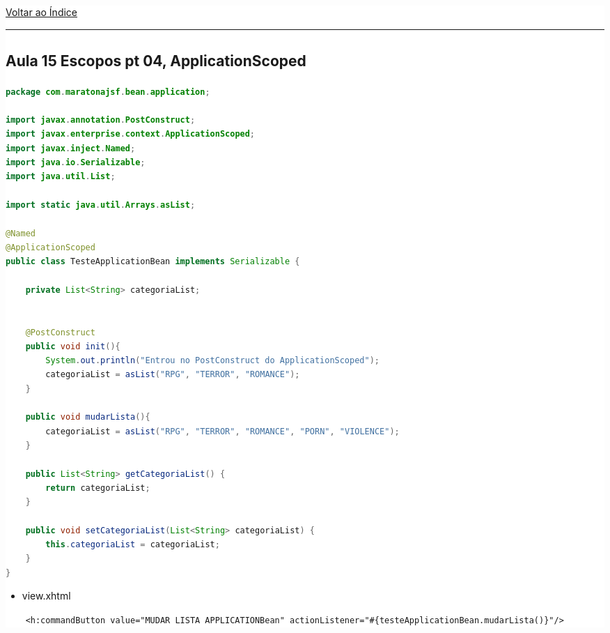 [Voltar ao Índice](#indice)

---

## <a name="parte16">Aula 15 Escopos pt 04, ApplicationScoped</a>

```java
package com.maratonajsf.bean.application;

import javax.annotation.PostConstruct;
import javax.enterprise.context.ApplicationScoped;
import javax.inject.Named;
import java.io.Serializable;
import java.util.List;

import static java.util.Arrays.asList;

@Named
@ApplicationScoped
public class TesteApplicationBean implements Serializable {

    private List<String> categoriaList;


    @PostConstruct
    public void init(){
        System.out.println("Entrou no PostConstruct do ApplicationScoped");
        categoriaList = asList("RPG", "TERROR", "ROMANCE");
    }

    public void mudarLista(){
        categoriaList = asList("RPG", "TERROR", "ROMANCE", "PORN", "VIOLENCE");
    }

    public List<String> getCategoriaList() {
        return categoriaList;
    }

    public void setCategoriaList(List<String> categoriaList) {
        this.categoriaList = categoriaList;
    }
}

```

- view.xhtml

```xhtml
    <h:commandButton value="MUDAR LISTA APPLICATIONBean" actionListener="#{testeApplicationBean.mudarLista()}"/>
```

